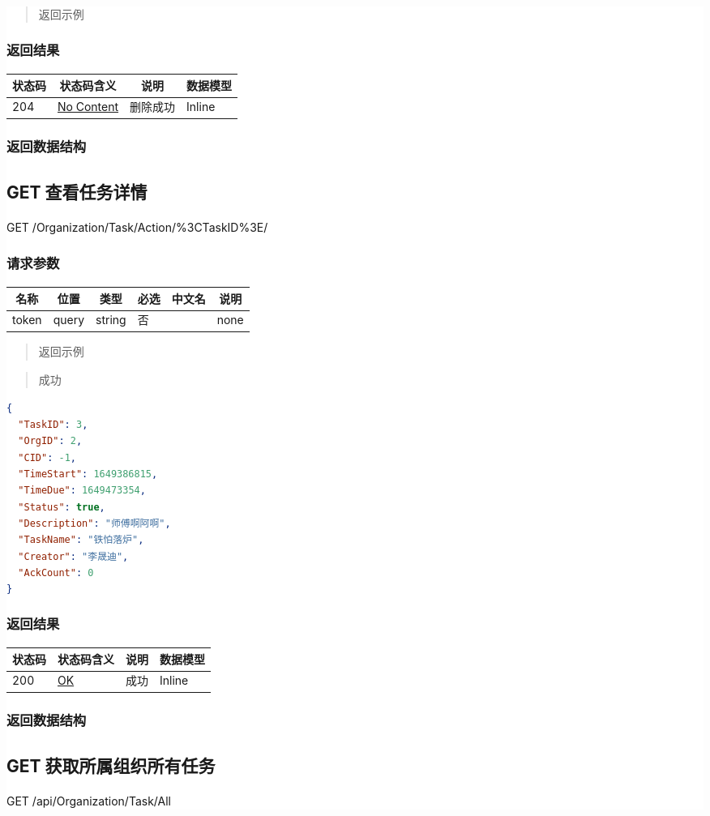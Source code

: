 > 返回示例

### 返回结果

| 状态码 | 状态码含义                                                   | 说明     | 数据模型 |
| ------ | ------------------------------------------------------------ | -------- | -------- |
| 204    | [No Content](https://tools.ietf.org/html/rfc7231#section-6.3.5) | 删除成功 | Inline   |

### 返回数据结构

## GET 查看任务详情

GET /Organization/Task/Action/%3CTaskID%3E/

### 请求参数

| 名称  | 位置  | 类型   | 必选 | 中文名 | 说明 |
| ----- | ----- | ------ | ---- | ------ | ---- |
| token | query | string | 否   |        | none |

> 返回示例

> 成功

```json
{
  "TaskID": 3,
  "OrgID": 2,
  "CID": -1,
  "TimeStart": 1649386815,
  "TimeDue": 1649473354,
  "Status": true,
  "Description": "师傅啊阿啊",
  "TaskName": "铁怕落炉",
  "Creator": "李晟迪",
  "AckCount": 0
}
```

### 返回结果

| 状态码 | 状态码含义                                              | 说明 | 数据模型 |
| ------ | ------------------------------------------------------- | ---- | -------- |
| 200    | [OK](https://tools.ietf.org/html/rfc7231#section-6.3.1) | 成功 | Inline   |

### 返回数据结构

## GET 获取所属组织所有任务

GET /api/Organization/Task/All
